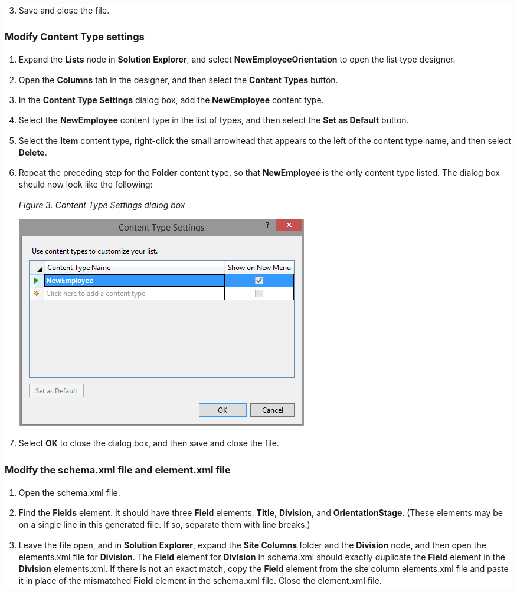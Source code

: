 3. Save and close the file.
 
###  Modify Content Type settings

1. Expand the **Lists** node in **Solution Explorer**, and select **NewEmployeeOrientation** to open the list type designer.
    
2. Open the **Columns** tab in the designer, and then select the **Content Types** button.
    
3. In the **Content Type Settings** dialog box, add the **NewEmployee** content type.
    
4. Select the **NewEmployee** content type in the list of types, and then select the **Set as Default** button.
 
5. Select the **Item** content type, right-click the small arrowhead that appears to the left of the content type name, and then select **Delete**.
    
6. Repeat the preceding step for the **Folder** content type, so that **NewEmployee** is the only content type listed. The dialog box should now look like the following:
    
    *Figure 3. Content Type Settings dialog box*

    ![The Content Type Settings dialog with just a single content type, named NewEmployee, listed.](../images/b90699f4-40de-4f50-ad47-3e8773d0eb92.PNG)
 
7.  Select **OK** to close the dialog box, and then save and close the file.

### Modify the schema.xml file and element.xml file

1. Open the schema.xml file.
    
2. Find the **Fields** element. It should have three **Field** elements: **Title**, **Division**, and **OrientationStage**. (These elements may be on a single line in this generated file. If so, separate them with line breaks.)
 
3. Leave the file open, and in **Solution Explorer**, expand the **Site Columns** folder and the **Division** node, and then open the elements.xml file for **Division**. The **Field** element for **Division** in schema.xml should exactly duplicate the **Field** element in the **Division** elements.xml. If there is not an exact match, copy the **Field** element from the site column elements.xml file and paste it in place of the mismatched **Field** element in the schema.xml file. Close the element.xml file.
    